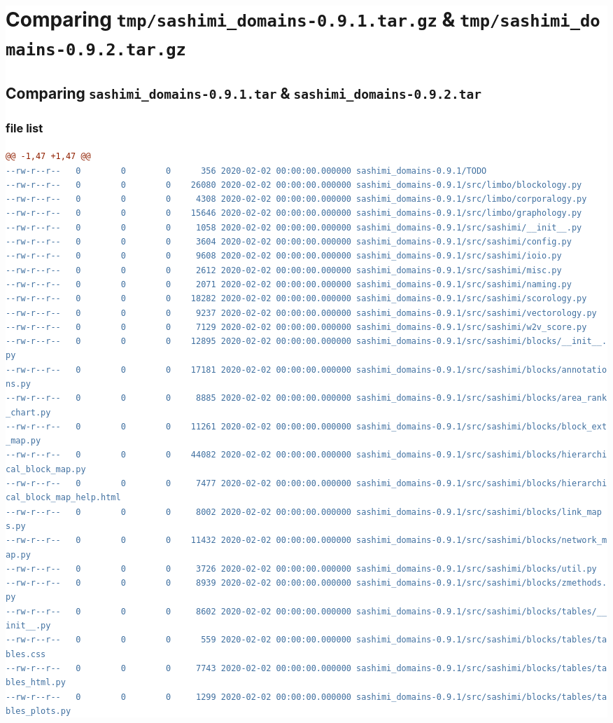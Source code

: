 # Comparing `tmp/sashimi_domains-0.9.1.tar.gz` & `tmp/sashimi_domains-0.9.2.tar.gz`

## Comparing `sashimi_domains-0.9.1.tar` & `sashimi_domains-0.9.2.tar`

### file list

```diff
@@ -1,47 +1,47 @@
--rw-r--r--   0        0        0      356 2020-02-02 00:00:00.000000 sashimi_domains-0.9.1/TODO
--rw-r--r--   0        0        0    26080 2020-02-02 00:00:00.000000 sashimi_domains-0.9.1/src/limbo/blockology.py
--rw-r--r--   0        0        0     4308 2020-02-02 00:00:00.000000 sashimi_domains-0.9.1/src/limbo/corporalogy.py
--rw-r--r--   0        0        0    15646 2020-02-02 00:00:00.000000 sashimi_domains-0.9.1/src/limbo/graphology.py
--rw-r--r--   0        0        0     1058 2020-02-02 00:00:00.000000 sashimi_domains-0.9.1/src/sashimi/__init__.py
--rw-r--r--   0        0        0     3604 2020-02-02 00:00:00.000000 sashimi_domains-0.9.1/src/sashimi/config.py
--rw-r--r--   0        0        0     9608 2020-02-02 00:00:00.000000 sashimi_domains-0.9.1/src/sashimi/ioio.py
--rw-r--r--   0        0        0     2612 2020-02-02 00:00:00.000000 sashimi_domains-0.9.1/src/sashimi/misc.py
--rw-r--r--   0        0        0     2071 2020-02-02 00:00:00.000000 sashimi_domains-0.9.1/src/sashimi/naming.py
--rw-r--r--   0        0        0    18282 2020-02-02 00:00:00.000000 sashimi_domains-0.9.1/src/sashimi/scorology.py
--rw-r--r--   0        0        0     9237 2020-02-02 00:00:00.000000 sashimi_domains-0.9.1/src/sashimi/vectorology.py
--rw-r--r--   0        0        0     7129 2020-02-02 00:00:00.000000 sashimi_domains-0.9.1/src/sashimi/w2v_score.py
--rw-r--r--   0        0        0    12895 2020-02-02 00:00:00.000000 sashimi_domains-0.9.1/src/sashimi/blocks/__init__.py
--rw-r--r--   0        0        0    17181 2020-02-02 00:00:00.000000 sashimi_domains-0.9.1/src/sashimi/blocks/annotations.py
--rw-r--r--   0        0        0     8885 2020-02-02 00:00:00.000000 sashimi_domains-0.9.1/src/sashimi/blocks/area_rank_chart.py
--rw-r--r--   0        0        0    11261 2020-02-02 00:00:00.000000 sashimi_domains-0.9.1/src/sashimi/blocks/block_ext_map.py
--rw-r--r--   0        0        0    44082 2020-02-02 00:00:00.000000 sashimi_domains-0.9.1/src/sashimi/blocks/hierarchical_block_map.py
--rw-r--r--   0        0        0     7477 2020-02-02 00:00:00.000000 sashimi_domains-0.9.1/src/sashimi/blocks/hierarchical_block_map_help.html
--rw-r--r--   0        0        0     8002 2020-02-02 00:00:00.000000 sashimi_domains-0.9.1/src/sashimi/blocks/link_maps.py
--rw-r--r--   0        0        0    11432 2020-02-02 00:00:00.000000 sashimi_domains-0.9.1/src/sashimi/blocks/network_map.py
--rw-r--r--   0        0        0     3726 2020-02-02 00:00:00.000000 sashimi_domains-0.9.1/src/sashimi/blocks/util.py
--rw-r--r--   0        0        0     8939 2020-02-02 00:00:00.000000 sashimi_domains-0.9.1/src/sashimi/blocks/zmethods.py
--rw-r--r--   0        0        0     8602 2020-02-02 00:00:00.000000 sashimi_domains-0.9.1/src/sashimi/blocks/tables/__init__.py
--rw-r--r--   0        0        0      559 2020-02-02 00:00:00.000000 sashimi_domains-0.9.1/src/sashimi/blocks/tables/tables.css
--rw-r--r--   0        0        0     7743 2020-02-02 00:00:00.000000 sashimi_domains-0.9.1/src/sashimi/blocks/tables/tables_html.py
--rw-r--r--   0        0        0     1299 2020-02-02 00:00:00.000000 sashimi_domains-0.9.1/src/sashimi/blocks/tables/tables_plots.py
```